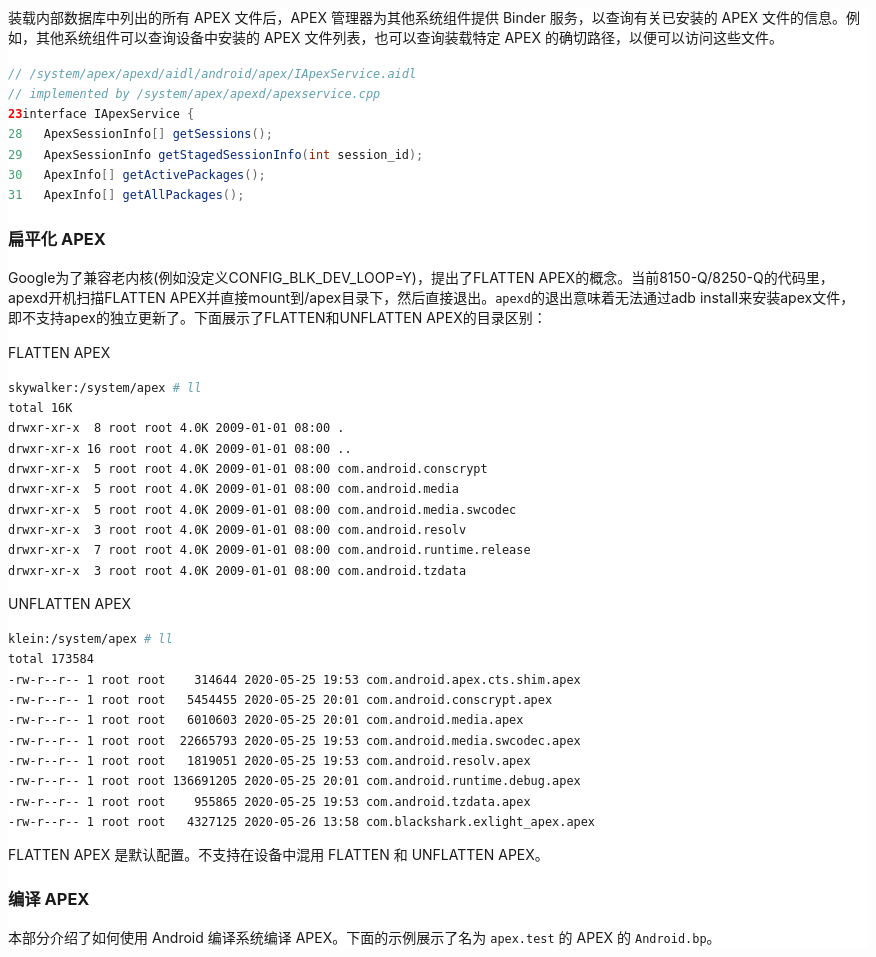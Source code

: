 
装载内部数据库中列出的所有 APEX 文件后，APEX 管理器为其他系统组件提供 Binder 服务，以查询有关已安装的 APEX 文件的信息。例如，其他系统组件可以查询设备中安装的 APEX 文件列表，也可以查询装载特定 APEX 的确切路径，以便可以访问这些文件。

````java
// /system/apex/apexd/aidl/android/apex/IApexService.aidl
// implemented by /system/apex/apexd/apexservice.cpp
23interface IApexService {
28   ApexSessionInfo[] getSessions();
29   ApexSessionInfo getStagedSessionInfo(int session_id);
30   ApexInfo[] getActivePackages();
31   ApexInfo[] getAllPackages();
````

### 扁平化 APEX

Google为了兼容老内核(例如没定义CONFIG_BLK_DEV_LOOP=Y)，提出了FLATTEN APEX的概念。当前8150-Q/8250-Q的代码里，apexd开机扫描FLATTEN APEX并直接mount到/apex目录下，然后直接退出。`apexd`的退出意味着无法通过adb install来安装apex文件，即不支持apex的独立更新了。下面展示了FLATTEN和UNFLATTEN APEX的目录区别：

FLATTEN APEX

````bash
skywalker:/system/apex # ll
total 16K
drwxr-xr-x  8 root root 4.0K 2009-01-01 08:00 .
drwxr-xr-x 16 root root 4.0K 2009-01-01 08:00 ..
drwxr-xr-x  5 root root 4.0K 2009-01-01 08:00 com.android.conscrypt
drwxr-xr-x  5 root root 4.0K 2009-01-01 08:00 com.android.media
drwxr-xr-x  5 root root 4.0K 2009-01-01 08:00 com.android.media.swcodec
drwxr-xr-x  3 root root 4.0K 2009-01-01 08:00 com.android.resolv
drwxr-xr-x  7 root root 4.0K 2009-01-01 08:00 com.android.runtime.release
drwxr-xr-x  3 root root 4.0K 2009-01-01 08:00 com.android.tzdata
````

UNFLATTEN APEX

````bash
klein:/system/apex # ll
total 173584
-rw-r--r-- 1 root root    314644 2020-05-25 19:53 com.android.apex.cts.shim.apex
-rw-r--r-- 1 root root   5454455 2020-05-25 20:01 com.android.conscrypt.apex
-rw-r--r-- 1 root root   6010603 2020-05-25 20:01 com.android.media.apex
-rw-r--r-- 1 root root  22665793 2020-05-25 19:53 com.android.media.swcodec.apex
-rw-r--r-- 1 root root   1819051 2020-05-25 19:53 com.android.resolv.apex
-rw-r--r-- 1 root root 136691205 2020-05-25 20:01 com.android.runtime.debug.apex
-rw-r--r-- 1 root root    955865 2020-05-25 19:53 com.android.tzdata.apex
-rw-r--r-- 1 root root   4327125 2020-05-26 13:58 com.blackshark.exlight_apex.apex
````

FLATTEN APEX 是默认配置。不支持在设备中混用 FLATTEN 和 UNFLATTEN  APEX。

### 编译 APEX

本部分介绍了如何使用 Android 编译系统编译 APEX。下面的示例展示了名为 `apex.test` 的 APEX 的 `Android.bp`。
